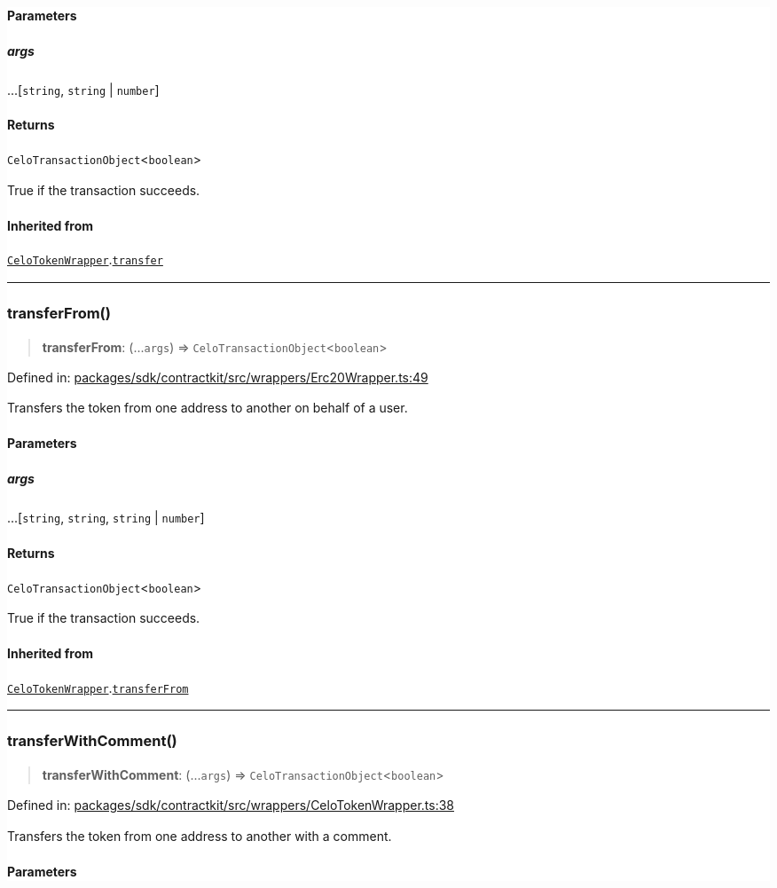 #### Parameters

##### args

...\[`string`, `string` \| `number`\]

#### Returns

`CeloTransactionObject`\<`boolean`\>

True if the transaction succeeds.

#### Inherited from

[`CeloTokenWrapper`](../../CeloTokenWrapper/classes/CeloTokenWrapper.md).[`transfer`](../../CeloTokenWrapper/classes/CeloTokenWrapper.md#transfer)

***

### transferFrom()

> **transferFrom**: (...`args`) => `CeloTransactionObject`\<`boolean`\>

Defined in: [packages/sdk/contractkit/src/wrappers/Erc20Wrapper.ts:49](https://github.com/celo-org/developer-tooling/blob/master/packages/sdk/contractkit/src/wrappers/Erc20Wrapper.ts#L49)

Transfers the token from one address to another on behalf of a user.

#### Parameters

##### args

...\[`string`, `string`, `string` \| `number`\]

#### Returns

`CeloTransactionObject`\<`boolean`\>

True if the transaction succeeds.

#### Inherited from

[`CeloTokenWrapper`](../../CeloTokenWrapper/classes/CeloTokenWrapper.md).[`transferFrom`](../../CeloTokenWrapper/classes/CeloTokenWrapper.md#transferfrom)

***

### transferWithComment()

> **transferWithComment**: (...`args`) => `CeloTransactionObject`\<`boolean`\>

Defined in: [packages/sdk/contractkit/src/wrappers/CeloTokenWrapper.ts:38](https://github.com/celo-org/developer-tooling/blob/master/packages/sdk/contractkit/src/wrappers/CeloTokenWrapper.ts#L38)

Transfers the token from one address to another with a comment.

#### Parameters
